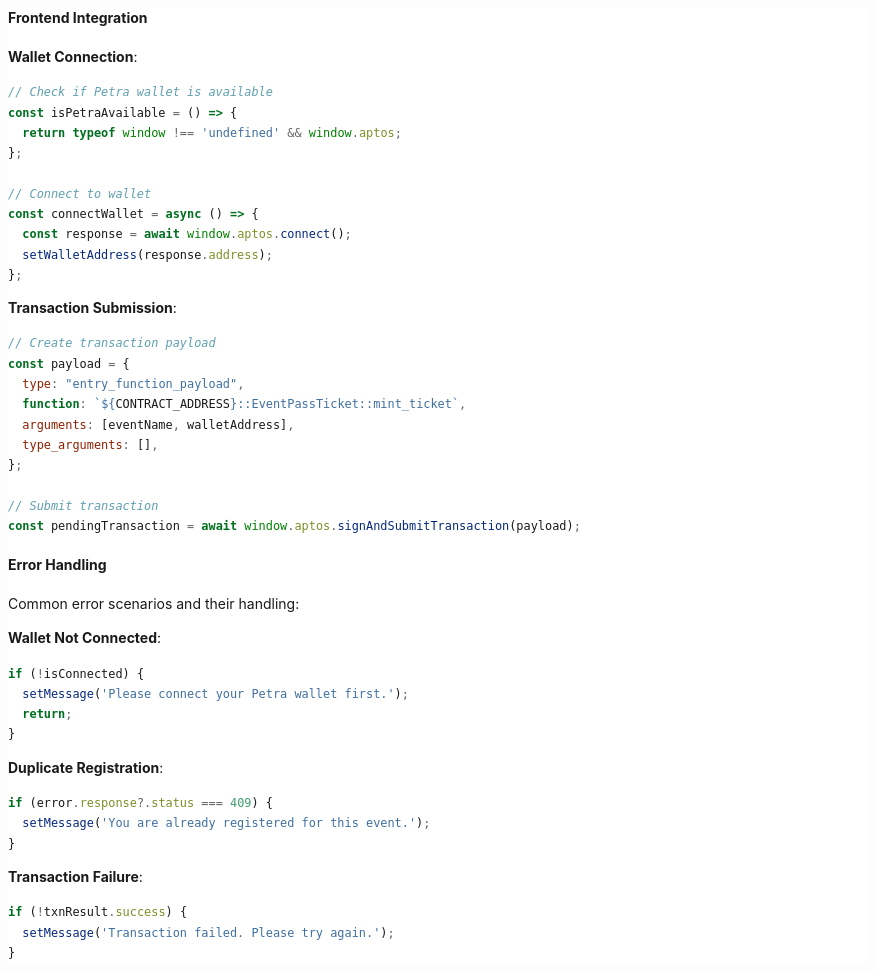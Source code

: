 #### Frontend Integration

**Wallet Connection**:
```javascript
// Check if Petra wallet is available
const isPetraAvailable = () => {
  return typeof window !== 'undefined' && window.aptos;
};

// Connect to wallet
const connectWallet = async () => {
  const response = await window.aptos.connect();
  setWalletAddress(response.address);
};
```

**Transaction Submission**:
```javascript
// Create transaction payload
const payload = {
  type: "entry_function_payload",
  function: `${CONTRACT_ADDRESS}::EventPassTicket::mint_ticket`,
  arguments: [eventName, walletAddress],
  type_arguments: [],
};

// Submit transaction
const pendingTransaction = await window.aptos.signAndSubmitTransaction(payload);
```

#### Error Handling

Common error scenarios and their handling:

**Wallet Not Connected**:
```javascript
if (!isConnected) {
  setMessage('Please connect your Petra wallet first.');
  return;
}
```

**Duplicate Registration**:
```javascript
if (error.response?.status === 409) {
  setMessage('You are already registered for this event.');
}
```

**Transaction Failure**:
```javascript
if (!txnResult.success) {
  setMessage('Transaction failed. Please try again.');
}
```
